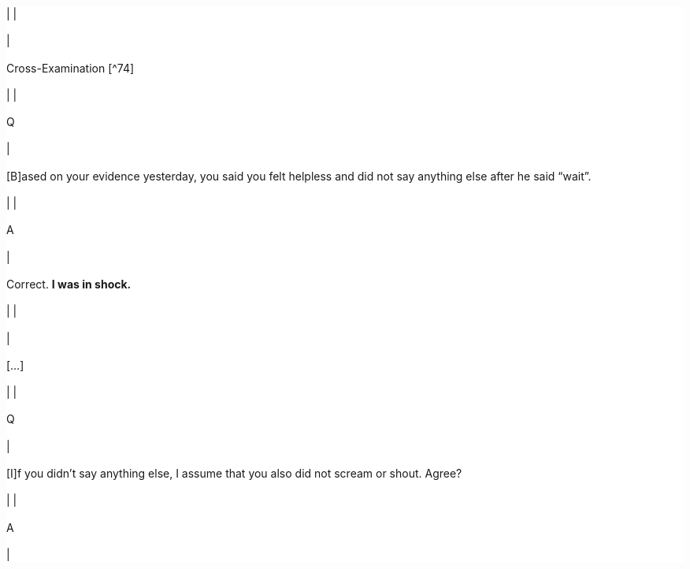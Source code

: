  |
| 

 | 

Cross-Examination [^74]

 |
| 

Q

 | 

\[B\]ased on your evidence yesterday, you said you felt helpless and did not say anything else after he said “wait”.

 |
| 

A

 | 

Correct. **I was in shock.**

 |
| 

 | 

\[…\]

 |
| 

Q

 | 

\[I\]f you didn’t say anything else, I assume that you also did not scream or shout. Agree?

 |
| 

A

 | 
